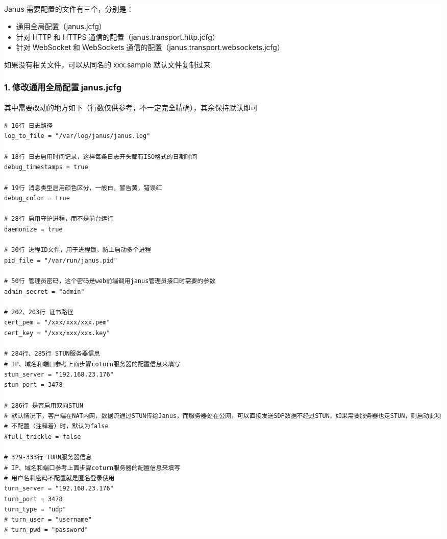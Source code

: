 Janus 需要配置的文件有三个，分别是：

- 通用全局配置（janus.jcfg）
- 针对 HTTP 和 HTTPS 通信的配置（janus.transport.http.jcfg）
- 针对 WebSocket 和 WebSockets 通信的配置（janus.transport.websockets.jcfg）

如果没有相关文件，可以从同名的 xxx.sample 默认文件复制过来

### 1. 修改通用全局配置 janus.jcfg

其中需要改动的地方如下（行数仅供参考，不一定完全精确），其余保持默认即可

```
# 16行 日志路径
log_to_file = "/var/log/janus/janus.log"

# 18行 日志启用时间记录，这样每条日志开头都有ISO格式的日期时间
debug_timestamps = true

# 19行 消息类型启用颜色区分，一般白，警告黄，错误红
debug_color = true

# 28行 启用守护进程，而不是前台运行
daemonize = true

# 30行 进程ID文件，用于进程锁，防止启动多个进程
pid_file = "/var/run/janus.pid"

# 50行 管理员密码，这个密码是web前端调用janus管理员接口时需要的参数
admin_secret = "admin"

# 202、203行 证书路径
cert_pem = "/xxx/xxx/xxx.pem"
cert_key = "/xxx/xxx/xxx.key"

# 284行、285行 STUN服务器信息
# IP、域名和端口参考上面步骤coturn服务器的配置信息来填写
stun_server = "192.168.23.176"
stun_port = 3478

# 286行 是否启用双向STUN
# 默认情况下，客户端在NAT内网，数据流通过STUN传给Janus，而服务器处在公网，可以直接发送SDP数据不经过STUN，如果需要服务器也走STUN，则启动此项
# 不配置（注释着）时，默认为false
#full_trickle = false

# 329-333行 TURN服务器信息
# IP、域名和端口参考上面步骤coturn服务器的配置信息来填写
# 用户名和密码不配置就是匿名登录使用
turn_server = "192.168.23.176"
turn_port = 3478
turn_type = "udp"
# turn_user = "username"
# turn_pwd = "password"
```
